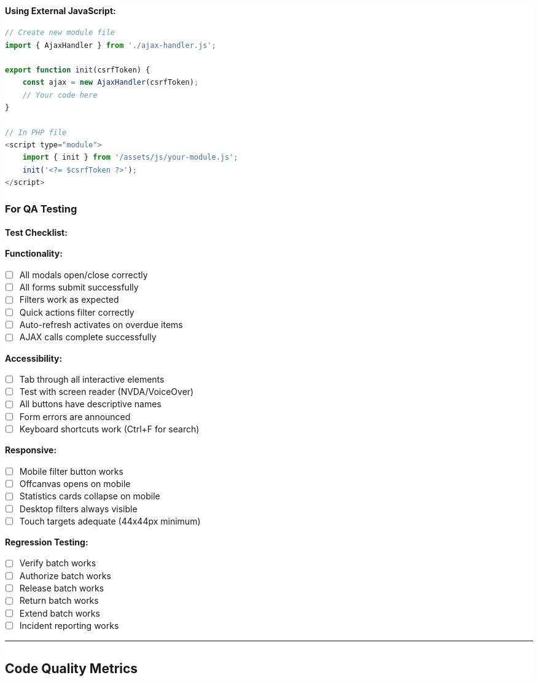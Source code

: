 **Using External JavaScript:**

```javascript
// Create new module file
import { AjaxHandler } from './ajax-handler.js';

export function init(csrfToken) {
    const ajax = new AjaxHandler(csrfToken);
    // Your code here
}

// In PHP file
<script type="module">
    import { init } from '/assets/js/your-module.js';
    init('<?= $csrfToken ?>');
</script>
```

### For QA Testing

**Test Checklist:**

**Functionality:**
- [ ] All modals open/close correctly
- [ ] All forms submit successfully
- [ ] Filters work as expected
- [ ] Quick actions filter correctly
- [ ] Auto-refresh activates on overdue items
- [ ] AJAX calls complete successfully

**Accessibility:**
- [ ] Tab through all interactive elements
- [ ] Test with screen reader (NVDA/VoiceOver)
- [ ] All buttons have descriptive names
- [ ] Form errors are announced
- [ ] Keyboard shortcuts work (Ctrl+F for search)

**Responsive:**
- [ ] Mobile filter button works
- [ ] Offcanvas opens on mobile
- [ ] Statistics cards collapse on mobile
- [ ] Desktop filters always visible
- [ ] Touch targets adequate (44x44px minimum)

**Regression Testing:**
- [ ] Verify batch works
- [ ] Authorize batch works
- [ ] Release batch works
- [ ] Return batch works
- [ ] Extend batch works
- [ ] Incident reporting works

---

## Code Quality Metrics
